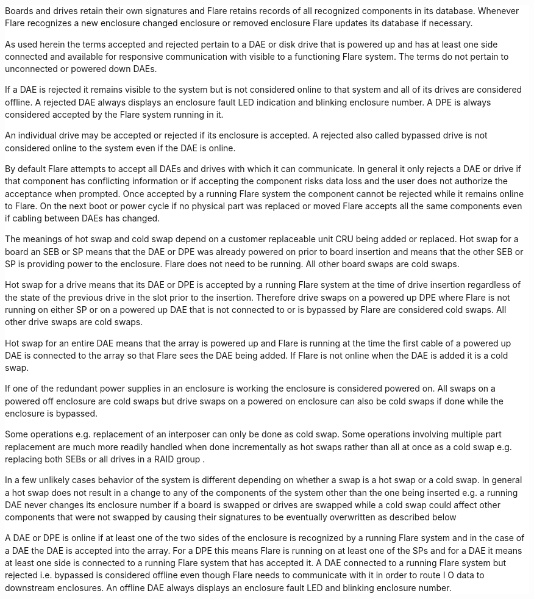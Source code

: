 Boards and drives retain their own signatures and Flare retains records of all recognized components in its database. Whenever Flare recognizes a new enclosure changed enclosure or removed enclosure Flare updates its database if necessary.

As used herein the terms accepted and rejected pertain to a DAE or disk drive that is powered up and has at least one side connected and available for responsive communication with visible to a functioning Flare system. The terms do not pertain to unconnected or powered down DAEs.

If a DAE is rejected it remains visible to the system but is not considered online to that system and all of its drives are considered offline. A rejected DAE always displays an enclosure fault LED indication and blinking enclosure number. A DPE is always considered accepted by the Flare system running in it.

An individual drive may be accepted or rejected if its enclosure is accepted. A rejected also called bypassed drive is not considered online to the system even if the DAE is online.

By default Flare attempts to accept all DAEs and drives with which it can communicate. In general it only rejects a DAE or drive if that component has conflicting information or if accepting the component risks data loss and the user does not authorize the acceptance when prompted. Once accepted by a running Flare system the component cannot be rejected while it remains online to Flare. On the next boot or power cycle if no physical part was replaced or moved Flare accepts all the same components even if cabling between DAEs has changed.

The meanings of hot swap and cold swap depend on a customer replaceable unit CRU being added or replaced. Hot swap for a board an SEB or SP means that the DAE or DPE was already powered on prior to board insertion and means that the other SEB or SP is providing power to the enclosure. Flare does not need to be running. All other board swaps are cold swaps.

Hot swap for a drive means that its DAE or DPE is accepted by a running Flare system at the time of drive insertion regardless of the state of the previous drive in the slot prior to the insertion. Therefore drive swaps on a powered up DPE where Flare is not running on either SP or on a powered up DAE that is not connected to or is bypassed by Flare are considered cold swaps. All other drive swaps are cold swaps.

Hot swap for an entire DAE means that the array is powered up and Flare is running at the time the first cable of a powered up DAE is connected to the array so that Flare sees the DAE being added. If Flare is not online when the DAE is added it is a cold swap.

If one of the redundant power supplies in an enclosure is working the enclosure is considered powered on. All swaps on a powered off enclosure are cold swaps but drive swaps on a powered on enclosure can also be cold swaps if done while the enclosure is bypassed.

Some operations e.g. replacement of an interposer can only be done as cold swap. Some operations involving multiple part replacement are much more readily handled when done incrementally as hot swaps rather than all at once as a cold swap e.g. replacing both SEBs or all drives in a RAID group .

In a few unlikely cases behavior of the system is different depending on whether a swap is a hot swap or a cold swap. In general a hot swap does not result in a change to any of the components of the system other than the one being inserted e.g. a running DAE never changes its enclosure number if a board is swapped or drives are swapped while a cold swap could affect other components that were not swapped by causing their signatures to be eventually overwritten as described below

A DAE or DPE is online if at least one of the two sides of the enclosure is recognized by a running Flare system and in the case of a DAE the DAE is accepted into the array. For a DPE this means Flare is running on at least one of the SPs and for a DAE it means at least one side is connected to a running Flare system that has accepted it. A DAE connected to a running Flare system but rejected i.e. bypassed is considered offline even though Flare needs to communicate with it in order to route I O data to downstream enclosures. An offline DAE always displays an enclosure fault LED and blinking enclosure number.
